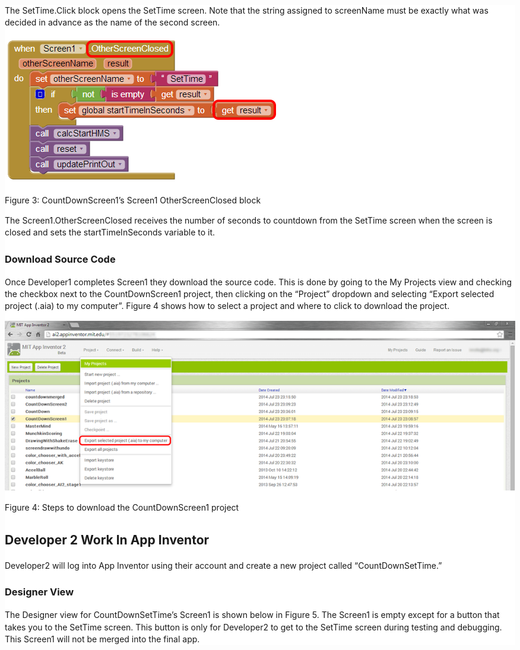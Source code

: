 The SetTime.Click block opens the SetTime screen. Note that the string assigned to screenName must be exactly what was decided in advance as the name of the second screen.

![](images/merger-image11.png)

Figure 3: CountDownScreen1’s Screen1 OtherScreenClosed block

The Screen1.OtherScreenClosed receives the number of seconds to countdown from the SetTime screen when the screen is closed and sets the startTimeInSeconds variable to it.

### Download Source Code
Once Developer1 completes Screen1 they download the source code.  This is done by going to the My Projects view and checking the checkbox next to the CountDownScreen1 project, then clicking on the “Project” dropdown and selecting “Export selected project (.aia) to my computer”. Figure 4 shows how to select a project and where to click to download the project.

![](images/merger-image5.png)

Figure 4: Steps to download the CountDownScreen1 project

## Developer 2 Work In App Inventor
Developer2 will log into App Inventor using their account and create a new project called “CountDownSetTime.”  

### Designer View
The Designer view for CountDownSetTime’s Screen1 is shown below in Figure 5. The Screen1 is empty except for a button that takes you to the SetTime screen.  This button is only for Developer2 to get to the SetTime screen during testing and debugging. This Screen1 will not be merged into the final app.
